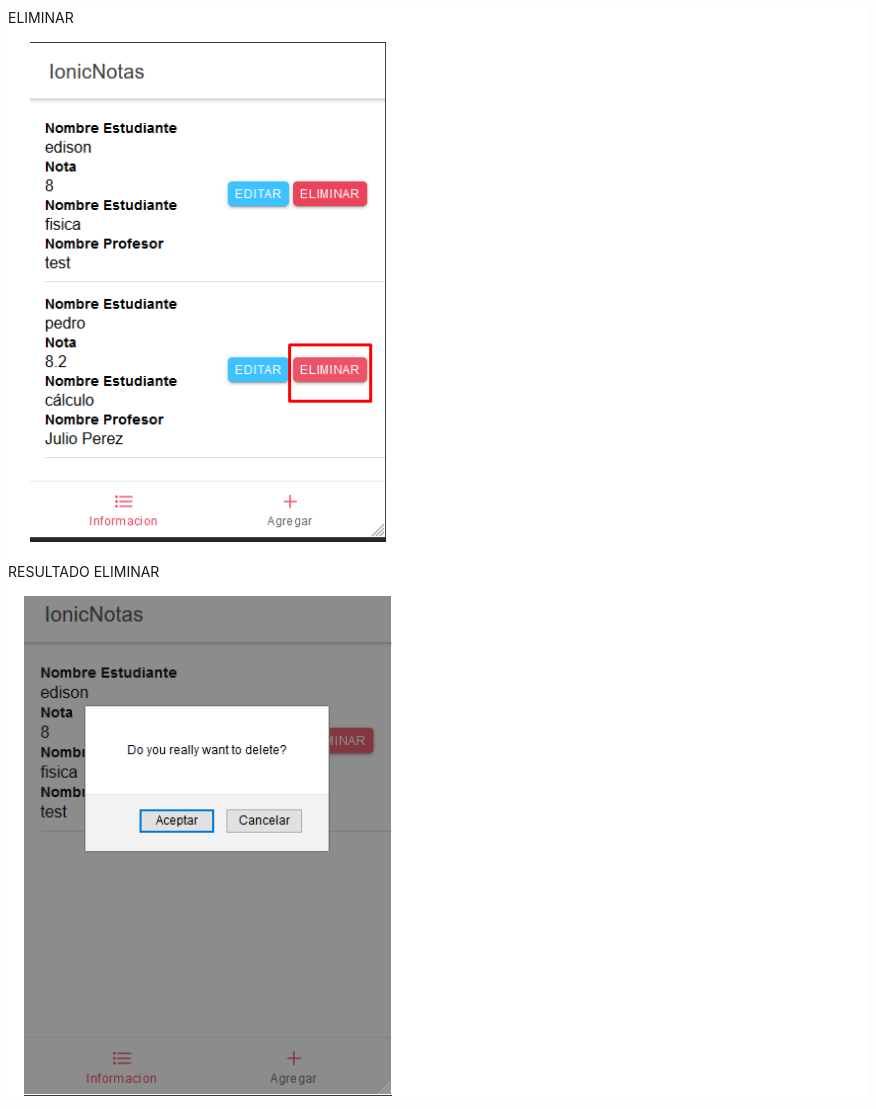 ELIMINAR

<img src="img/eliminar.png" width="400px" height="500">

RESULTADO ELIMINAR

<img src="img/resultado_eliminar.png" width="400px" height="500">

